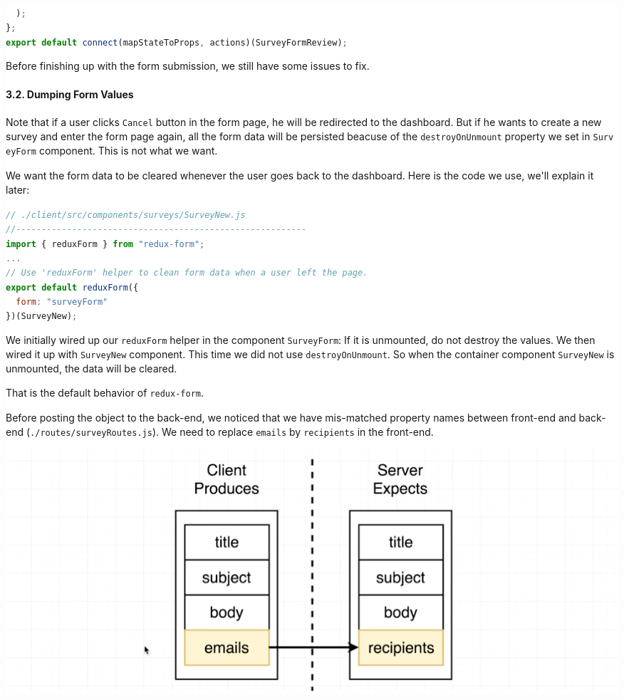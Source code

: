 ```javascript
  );
};
export default connect(mapStateToProps, actions)(SurveyFormReview);
```

Before finishing up with the form submission, we still have some issues to fix.

#### 3.2. Dumping Form Values

Note that if a user clicks `Cancel` button in the form page, he will be redirected to the dashboard. But if he wants to create a new survey and enter the form page again, all the form data will be persisted beacuse of the `destroyOnUnmount` property we set in `SurveyForm` component. This is not what we want.

We want the form data to be cleared whenever the user goes back to the dashboard. Here is the code we use, we'll explain it later:

```javascript
// ./client/src/components/surveys/SurveyNew.js
//---------------------------------------------------------
import { reduxForm } from "redux-form";
...
// Use 'reduxForm' helper to clean form data when a user left the page.
export default reduxForm({
  form: "surveyForm"
})(SurveyNew);
```

We initially wired up our `reduxForm` helper in the component `SurveyForm`: If it is unmounted, do not destroy the values. We then wired it up with `SurveyNew` component. This time we did not use `destroyOnUnmount`. So when the container component `SurveyNew` is unmounted, the data will be cleared.

That is the default behavior of `redux-form`.

Before posting the object to the back-end, we noticed that we have mis-matched property names between front-end and back-end (`./routes/surveyRoutes.js`). We need to replace `emails` by `recipients` in the front-end.

![08](./images/12/12-08.png "08")
